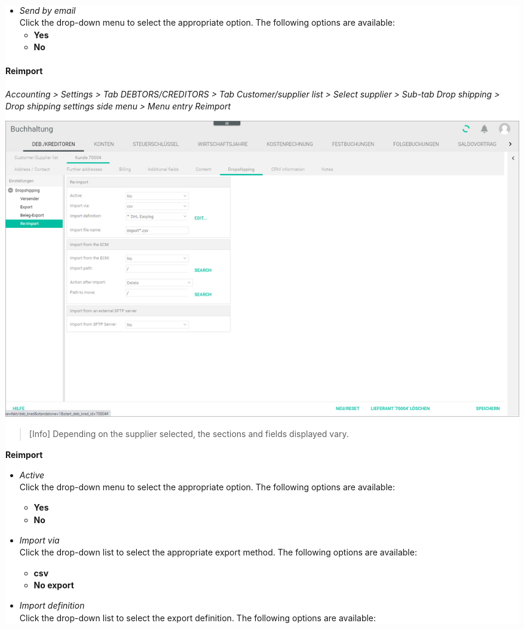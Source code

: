 - *Send by email*  
  Click the drop-down menu to select the appropriate option. The following options are available:
  - **Yes**
  - **No**


#### Reimport  
*Accounting > Settings > Tab DEBTORS/CREDITORS > Tab Customer/supplier list > Select supplier > Sub-tab Drop shipping > Drop shipping settings side menu > Menu entry Reimport*

![Reimport](../../Assets/Screenshots/RetailSuiteAccounting/Settings/CustomerSupplier/DropShippingReimport.png "[Reimport]")   

> [Info] Depending on the supplier selected, the sections and fields displayed vary.

**Reimport**

- *Active*  
  Click the drop-down menu to select the appropriate option. The following options are available:
  - **Yes**
  - **No**

- *Import via*  
  Click the drop-down list to select the appropriate export method. The following options are available:  

  - **csv**
  - **No export**

[comment]: <> (FH: Andere Optionen? Wovon abhängig?)

- *Import definition*  
  Click the drop-down list to select the export definition. The following options are available:  


[comment]: <> (Es heißt eingelicht immer "Kunde xxxxx", egal ob Kunde oder Lieferant. Kommentar in Bug-Datei hinzugefügt)
[comment]: <> (HG: Wo soll diese Option sein?)
[comment]: <> (HG: Mobile vs. Cell -> UK/US?)
[comment]: <> (in the system as No -> add point)
[comment]: <> (in the system: Firma -> localise)
[comment]: <> (in the system: First name)
[comment]: <> (in the system: Name)
[comment]: <> (Check invoicing-1 und ähnliche)
[comment]: <> (rename when material management is updated)
[comments]: <> (HG: Link zu Abschnitten so??? Problem: Tabs sind zweimal da...)
[comment]: <> (im System Address data)
[comment]: <> (im System: Customer customer / Vendor supplier)
[comment]: <> (Form of address vs. Title -> Both seem to be valid, see m-w.com)
[comment]: <> (im System Address suffix)
[comment]: <> (im System Postal code)
[comment]: <> (im System Ort)
[comment]: <> (Drop-down liste im System auf DE, Sortierung aber auf EN o.ä.)
[comment]: <> (Drop-down liste im auf DE/EN gemischt)
[comment]: <> (Bug/question added to Bug Notes document)
[comment]: <> (HG: warum Optionen umbenannt?)
[comment]: <> (Tax office function funktioniert nicht.)
[comment]: <> (im Credit card data)
[comment]: <> (im System Standard values)
[comment]: <> (DE = nur Kostenlieferant/Bestellwesen inaktiv -> Übersetzung i.O.?)
[comment]: <> (Link to Einkauf / Bestellvorschläge + Lieferantenbelege prüfen, wenn verfügbar)
[comment]: <> (Link to Zahlungsabwicklung / Offene Posten, wenn verfügbar)
[comment]: <> (Add Link, wenn verfügbar. Add Breadcrumbs?)
[comment]: <> (Add Link, wenn verfügbar. Add Breadcrumbs?)
[comment]: <> (Im System "Other")
[comment]: <> (vgl sub tab delivery addresses -> entweder überall den save / new/reset / ... löschen buttons aufführen oder überall weglassen. )
  [comment]: <> (Drop-down list options to be translated!)
[comment]: <> (check with HG. vgl. Customer/supplier list)
[comment]: <> (im System Address data)
[comment]: <> (im System Address suffix)
[comment]: <> (im System Postal code)
[comment]: <> (im System Ort)
[comment]: <> (Drop-down liste im System auf DE, Sortierung aber auf EN)
[comment]: <> (HG: Unterschied zum beschriebenen Tab "Address/contact"? Ansonsten ein satz mit Verweis darauf. MV: Außer erster drop-down list, gleich. Screenshot leicht anders: erster Dropdown list + Buttons unten. Trotzdem Hinweis und Verweis?)
[comment]: <> (Müssen nochmal schauen, wir wir das mit der Darstellung der "number" machen. Auch bei dem Tab...)
[comment]: <> (im System Address suffix)
[comment]: <> (Drop-down liste im System auf DE, Sortierung aber auf EN o.ä.)
[comment]: <> (HG: Unterschied zu tab oben? Ansonsten verweisen -> Freight limit: "when a supplier has been selected")
[comment]: <> (HG: warum Optionen umbenannt?)
[comment]: <> (Tax office function funktioniert nicht.)
[comment]: <> (im Credit card data)
[comment]: <> (im System Standard values)
[comment]: <> (DE = nur Kostenlieferant/Bestellwesen inaktiv -> Übersetzung i.O.?)
[comment]: <> (Link to Einkauf / Bestellvorschläge + Lieferantenbelege prüfen, wenn verfügbar)
[comment]: <> (Link to Zahlungsabwicklung / Offene Posten, wenn verfügbar)
[comment]: <> (Add Link, wenn verfügbar. Add Breadcrumbs?)
[comment]: <> (Add Link, wenn verfügbar. Add Breadcrumbs?)
[comment]: <> (Im System "Other")
[comment]: <> (HG/MV: Additionals fields differ from Create customer/supplier -> probably not read by HG. Doublecheck!)
[comment]: <> (Edit additional fields window manchmal geschnitten/nicht vollständig angezeigt)
[comment]: <> (What is field set? Not to be found in the EDIT ADDITIONAL FIELDS window)
[comment]: <> (FH: Unsure if it works properly! RS FH über Additional fields tab)
[comment]: <> (DELETE funktioniert nicht)
[comment]: <> (HG: button should change name after clicking to show which view is currently displayed -> Bug added)
[comment]: <> (Edit section geschnitten/nicht vollständig angezeigt)
[comment]: <> (Sprachliste auf DE/EN gemischt)
[comment]: <> (vgl. oben -> Änderungen zu Buttons nach RS mit HG durchgängig machen)
[comment]: <> (Option "Export all" wird nicht immer angezeigt. Muss dafür einen Plugin installiert sein? Voraussetzungen?)
[comment]: <> (Check Terminologie, z.B. Fakturierun/Detail/Create drop-down menu oder Settings, und Abkürzungen!)
[comment]: <> (List aus Lager/Buchungshistorie)
[commnet]: <> (Wo kommt dieses Kommentar her? Lager? Warehouse? Add Link, wenn verfübar?)
[comment]: <> (HG: receipt? document?)
[comment]: <> (Man mus zuerst eine Auswahl in der Statistics Sidebar treffen)
[comment]: <> (HG: Fenster beschreiben?)
[comment]: <> (Fenster beschreiben?)
[comment]: <> (Fenster beschreiben?)
[comment]: <> (HG: Fenster geschnitten -> Einige Fenster sind unvollständig angezeigt, see Versender -> Shipping -> Shipping drop-down list)
[comment]: <> (Info kommt aus Fakturierung/Settings/Shipping provider/Shipping -> Link hinzufügen, wenn verfügbar.)
[comment]: <> (Frage FH: Was wird by default angezeigt? Wonach richtet sich, was angezeigt wird? Kundeneinstellungen?)
[comment]: <> (HG: Wir müssen überlegen, wie wir das beschreiben. Auch die Felder in den übrigen Menüpunkten, z.B. Export, sind von der Wahl des Shipping providers abhängig bzw. unterscheiden sich...)
[comment]: <> (FH: Andere Optionen? Wovon hängt es ab?)
[comment]: <> (FH: Andere Optionen? Wovon hängt es ab?)
[comment]: <> (FH: versand-%p.csv -> Default value? Muss man es so beibehalten und dann % ersetzt? Oder egal?)
[comment]: <> (HF: File weight? Better file size? Minimum oder maximum?)
[comment]: <> (Andere Optionen, abhängig von Shipping provider?)
[comment]: <> (import*.csv -> Default value? Muss man es so beibehalten und dann * ersetzt? Oder egal?)
[comment]: <> (HG: Unterschied zu CRM oben? Wenn kein Unterschied -> Satz mit Verweis!)
  [comment]: <> (Im System "Sales")
[comment]: <> (Im System Shipping method)
[comment]: <> (Drop-down list options to be localised)
[comment]: <> (HG: Unterschied zu CRM oben? Wenn kein Unterschied -> Satz mit Verweis!)
[comment]: <> (Or Zip code? Rename column. Bug in OneNote)
[comment]: <> (FH: Fenster funktioniert nicht? -> Wenn man versucht zu suchen, Fehlermeldung. Plugin fehlt?)
[comment]: <> (EXCEL Menü fehlt manchmal; Export all Option nicht angezeigt. Warum? Voraussetzungen? Plugin/Modul?)
[comment]: <> (Bilder ändern sich nach Type? Alle abgebildet? Mehrere Bilder Grouppieren? -> Snagit RS HG)
[comment]: <> (FH: Field groups leer? Meaning? Options? Where should it be preconfigured for the drop-down list options to be displayed?)
[comment]: <> (Meaning? mandatory input? DE = Auswahl / Eingabe erzwingen)
  [comment]: <> (Alle Dokumentennamen vereinheitlichen! Terminologie prüfen!)
[comment]: <> (HG: Ab hier Korrektur gelesen?)
[comment]: <> (Bedeutung von Asterisk neben Namen?)
[comment]: <> (Further info needed! RS HG)
[comment]: <> (Unsure! Check!)